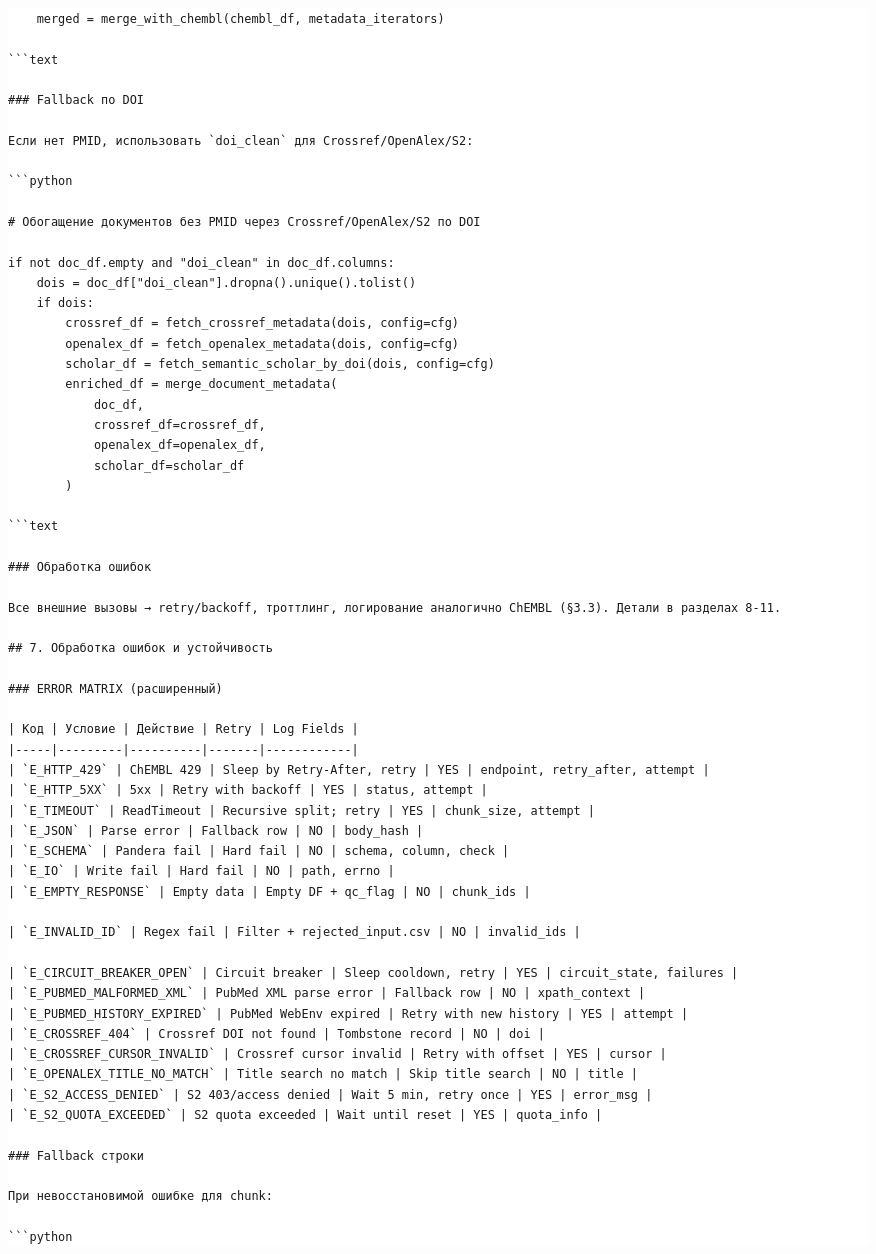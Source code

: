 ```mermaid
    merged = merge_with_chembl(chembl_df, metadata_iterators)

```text

### Fallback по DOI

Если нет PMID, использовать `doi_clean` для Crossref/OpenAlex/S2:

```python

# Обогащение документов без PMID через Crossref/OpenAlex/S2 по DOI

if not doc_df.empty and "doi_clean" in doc_df.columns:
    dois = doc_df["doi_clean"].dropna().unique().tolist()
    if dois:
        crossref_df = fetch_crossref_metadata(dois, config=cfg)
        openalex_df = fetch_openalex_metadata(dois, config=cfg)
        scholar_df = fetch_semantic_scholar_by_doi(dois, config=cfg)
        enriched_df = merge_document_metadata(
            doc_df,
            crossref_df=crossref_df,
            openalex_df=openalex_df,
            scholar_df=scholar_df
        )

```text

### Обработка ошибок

Все внешние вызовы → retry/backoff, троттлинг, логирование аналогично ChEMBL (§3.3). Детали в разделах 8-11.

## 7. Обработка ошибок и устойчивость

### ERROR MATRIX (расширенный)

| Код | Условие | Действие | Retry | Log Fields |
|-----|---------|----------|-------|------------|
| `E_HTTP_429` | ChEMBL 429 | Sleep by Retry-After, retry | YES | endpoint, retry_after, attempt |
| `E_HTTP_5XX` | 5xx | Retry with backoff | YES | status, attempt |
| `E_TIMEOUT` | ReadTimeout | Recursive split; retry | YES | chunk_size, attempt |
| `E_JSON` | Parse error | Fallback row | NO | body_hash |
| `E_SCHEMA` | Pandera fail | Hard fail | NO | schema, column, check |
| `E_IO` | Write fail | Hard fail | NO | path, errno |
| `E_EMPTY_RESPONSE` | Empty data | Empty DF + qc_flag | NO | chunk_ids |

| `E_INVALID_ID` | Regex fail | Filter + rejected_input.csv | NO | invalid_ids |

| `E_CIRCUIT_BREAKER_OPEN` | Circuit breaker | Sleep cooldown, retry | YES | circuit_state, failures |
| `E_PUBMED_MALFORMED_XML` | PubMed XML parse error | Fallback row | NO | xpath_context |
| `E_PUBMED_HISTORY_EXPIRED` | PubMed WebEnv expired | Retry with new history | YES | attempt |
| `E_CROSSREF_404` | Crossref DOI not found | Tombstone record | NO | doi |
| `E_CROSSREF_CURSOR_INVALID` | Crossref cursor invalid | Retry with offset | YES | cursor |
| `E_OPENALEX_TITLE_NO_MATCH` | Title search no match | Skip title search | NO | title |
| `E_S2_ACCESS_DENIED` | S2 403/access denied | Wait 5 min, retry once | YES | error_msg |
| `E_S2_QUOTA_EXCEEDED` | S2 quota exceeded | Wait until reset | YES | quota_info |

### Fallback строки

При невосстановимой ошибке для chunk:

```python

```